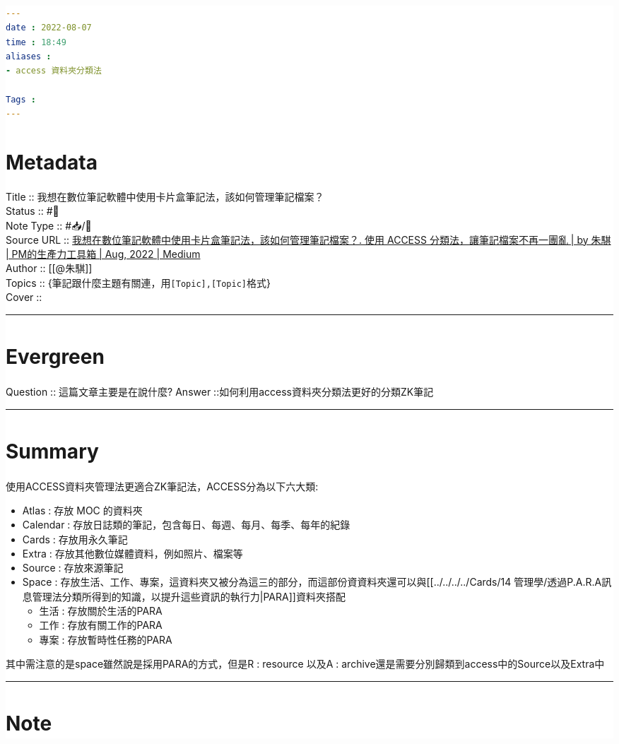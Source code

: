 ```yaml
---
date : 2022-08-07
time : 18:49
aliases : 
- access 資料夾分類法

Tags : 
---
```

# Metadata
Title :: 我想在數位筆記軟體中使用卡片盒筆記法，該如何管理筆記檔案？<br>
Status :: #🌱 <br>
Note Type :: #📥/📰<br>
Source URL :: [我想在數位筆記軟體中使用卡片盒筆記法，該如何管理筆記檔案？. 使用 ACCESS 分類法，讓筆記檔案不再一團亂 | by 朱騏 | PM的生產力工具箱 | Aug, 2022 | Medium](https://medium.com/pm%E7%9A%84%E7%94%9F%E7%94%A2%E5%8A%9B%E5%B7%A5%E5%85%B7%E7%AE%B1/%E6%88%91%E6%83%B3%E5%9C%A8-obsidian-%E4%B8%AD%E4%BD%BF%E7%94%A8%E5%8D%A1%E7%89%87%E7%9B%92%E7%AD%86%E8%A8%98%E6%B3%95-%E8%A9%B2%E5%A6%82%E4%BD%95%E7%AE%A1%E7%90%86%E7%AD%86%E8%A8%98%E6%AA%94%E6%A1%88-821f913aa35d)<br>
Author :: [[@朱騏]]<br>
Topics :: {筆記跟什麼主題有關連，用`[Topic],[Topic]`格式}<br>
Cover ::

---
# Evergreen
Question :: 這篇文章主要是在說什麼?
Answer ::如何利用access資料夾分類法更好的分類ZK筆記

---

# Summary
使用ACCESS資料夾管理法更適合ZK筆記法，ACCESS分為以下六大類:
-   Atlas : 存放 MOC 的資料夾
-   Calendar : 存放日誌類的筆記，包含每日、每週、每月、每季、每年的紀錄
-   Cards : 存放用永久筆記
-   Extra : 存放其他數位媒體資料，例如照片、檔案等
-   Source : 存放來源筆記
-   Space : 存放生活、工作、專案，這資料夾又被分為這三的部分，而這部份資資料夾還可以與[[../../../../Cards/14 管理學/透過P.A.R.A訊息管理法分類所得到的知識，以提升這些資訊的執行力|PARA]]資料夾搭配
	- 生活 : 存放關於生活的PARA
	- 工作 : 存放有關工作的PARA
	- 專案 : 存放暫時性任務的PARA

其中需注意的是space雖然說是採用PARA的方式，但是R : resource 以及A : archive還是需要分別歸類到access中的Source以及Extra中

---

# Note
